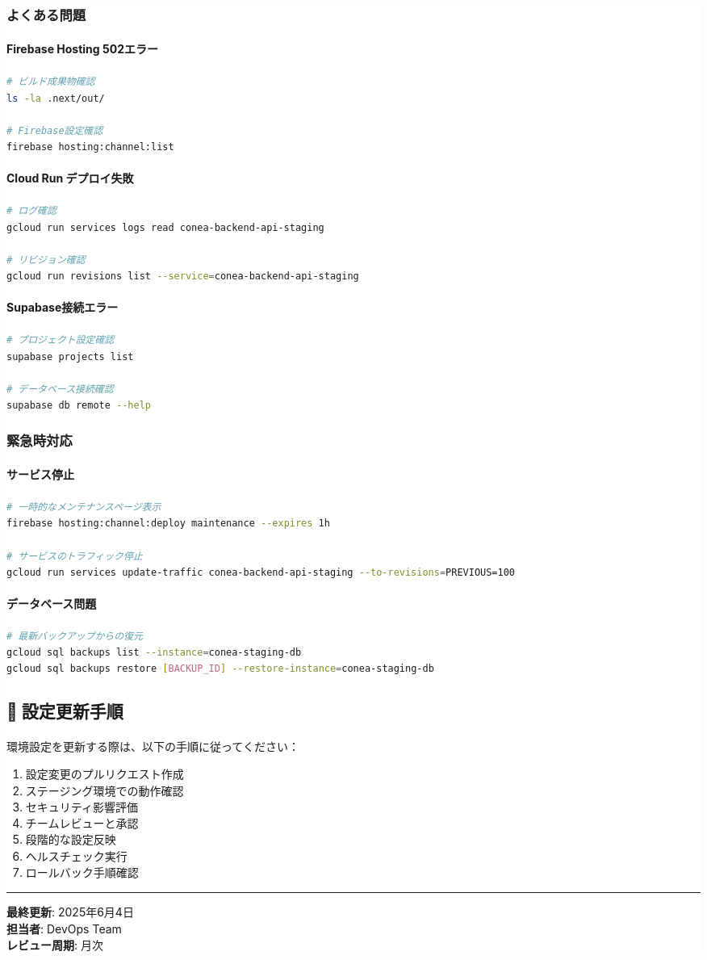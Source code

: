 ### よくある問題

#### Firebase Hosting 502エラー
```bash
# ビルド成果物確認
ls -la .next/out/

# Firebase設定確認
firebase hosting:channel:list
```

#### Cloud Run デプロイ失敗
```bash
# ログ確認
gcloud run services logs read conea-backend-api-staging

# リビジョン確認
gcloud run revisions list --service=conea-backend-api-staging
```

#### Supabase接続エラー
```bash
# プロジェクト設定確認
supabase projects list

# データベース接続確認
supabase db remote --help
```

### 緊急時対応

#### サービス停止
```bash
# 一時的なメンテナンスページ表示
firebase hosting:channel:deploy maintenance --expires 1h

# サービスのトラフィック停止
gcloud run services update-traffic conea-backend-api-staging --to-revisions=PREVIOUS=100
```

#### データベース問題
```bash
# 最新バックアップからの復元
gcloud sql backups list --instance=conea-staging-db
gcloud sql backups restore [BACKUP_ID] --restore-instance=conea-staging-db
```

## 📝 設定更新手順

環境設定を更新する際は、以下の手順に従ってください：

1. 設定変更のプルリクエスト作成
2. ステージング環境での動作確認
3. セキュリティ影響評価
4. チームレビューと承認
5. 段階的な設定反映
6. ヘルスチェック実行
7. ロールバック手順確認

---

**最終更新**: 2025年6月4日  
**担当者**: DevOps Team  
**レビュー周期**: 月次